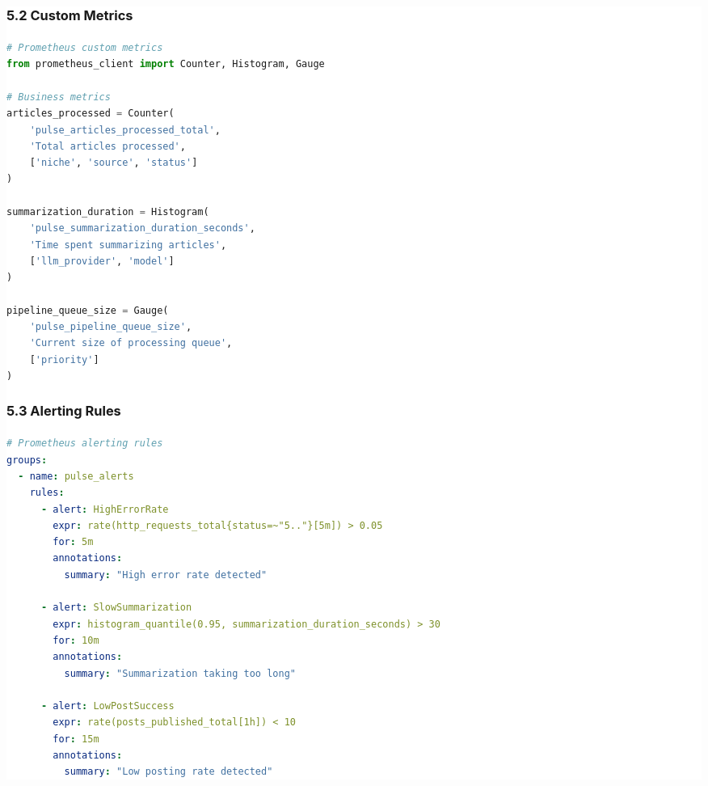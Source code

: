 ### 5.2 Custom Metrics

```python
# Prometheus custom metrics
from prometheus_client import Counter, Histogram, Gauge

# Business metrics
articles_processed = Counter(
    'pulse_articles_processed_total',
    'Total articles processed',
    ['niche', 'source', 'status']
)

summarization_duration = Histogram(
    'pulse_summarization_duration_seconds',
    'Time spent summarizing articles',
    ['llm_provider', 'model']
)

pipeline_queue_size = Gauge(
    'pulse_pipeline_queue_size',
    'Current size of processing queue',
    ['priority']
)
```

### 5.3 Alerting Rules

```yaml
# Prometheus alerting rules
groups:
  - name: pulse_alerts
    rules:
      - alert: HighErrorRate
        expr: rate(http_requests_total{status=~"5.."}[5m]) > 0.05
        for: 5m
        annotations:
          summary: "High error rate detected"
          
      - alert: SlowSummarization
        expr: histogram_quantile(0.95, summarization_duration_seconds) > 30
        for: 10m
        annotations:
          summary: "Summarization taking too long"
          
      - alert: LowPostSuccess
        expr: rate(posts_published_total[1h]) < 10
        for: 15m
        annotations:
          summary: "Low posting rate detected"
```
